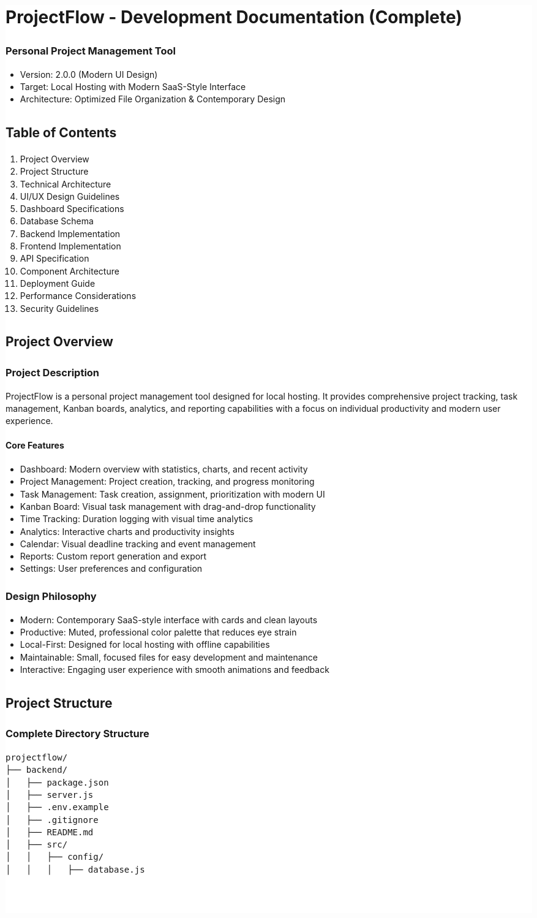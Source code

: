 # ProjectFlow - Development Documentation (Complete)

### Personal Project Management Tool
- Version: 2.0.0 (Modern UI Design)
- Target: Local Hosting with Modern SaaS-Style Interface
- Architecture: Optimized File Organization & Contemporary Design

## Table of Contents
1. Project Overview
2. Project Structure
3. Technical Architecture
4. UI/UX Design Guidelines
5. Dashboard Specifications
6. Database Schema
7. Backend Implementation
8. Frontend Implementation
9. API Specification
10. Component Architecture
11. Deployment Guide
12. Performance Considerations
13. Security Guidelines


## Project Overview
### Project Description
ProjectFlow is a personal project management tool designed for local hosting. It provides comprehensive project tracking, task management, Kanban boards, analytics, and reporting capabilities with a focus on individual productivity and modern user experience.

#### Core Features
- Dashboard: Modern overview with statistics, charts, and recent activity
- Project Management: Project creation, tracking, and progress monitoring
- Task Management: Task creation, assignment, prioritization with modern UI
- Kanban Board: Visual task management with drag-and-drop functionality
- Time Tracking: Duration logging with visual time analytics
- Analytics: Interactive charts and productivity insights
- Calendar: Visual deadline tracking and event management
- Reports: Custom report generation and export
- Settings: User preferences and configuration

### Design Philosophy
- Modern: Contemporary SaaS-style interface with cards and clean layouts
- Productive: Muted, professional color palette that reduces eye strain
- Local-First: Designed for local hosting with offline capabilities
- Maintainable: Small, focused files for easy development and maintenance
- Interactive: Engaging user experience with smooth animations and feedback

## Project Structure
### Complete Directory Structure
<pre>projectflow/
├── backend/
│   ├── package.json
│   ├── server.js
│   ├── .env.example
│   ├── .gitignore
│   ├── README.md
│   ├── src/
│   │   ├── config/
│   │   │   ├── database.js